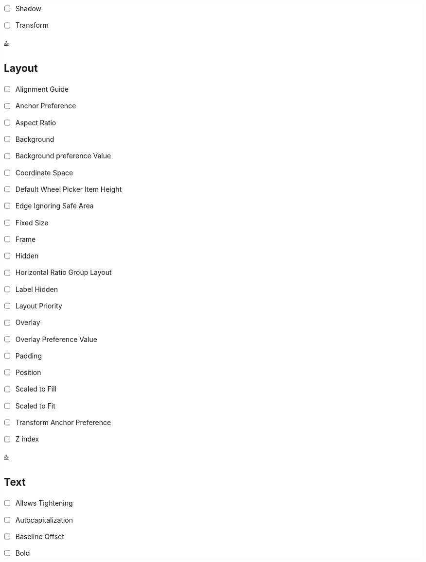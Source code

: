 - [ ] Shadow 

- [ ] Transform 

[🔝](#Text_D)

## Layout

- [ ] Alignment Guide 

- [ ] Anchor Preference 

- [ ] Aspect Ratio

- [ ] Background 

- [ ] Background preference Value 

- [ ] Coordinate Space 

- [ ] Default Wheel Picker Item Height 

- [ ] Edge Ignoring Safe Area 

- [ ] Fixed Size 

- [ ] Frame 

- [ ] Hidden 

- [ ] Horizontal Ratio Group Layout 

- [ ] Label Hidden 

- [ ] Layout Priority

- [ ] Overlay 

- [ ] Overlay Preference Value

- [ ] Padding 

- [ ] Position 

- [ ] Scaled to Fill

- [ ] Scaled to Fit

- [ ] Transform Anchor Preference 

- [ ] Z index 

[🔝](#Text_D)

## Text

- [ ] Allows Tightening 

- [ ] Autocapitalization 

- [ ] Baseline Offset 

- [ ] Bold 
